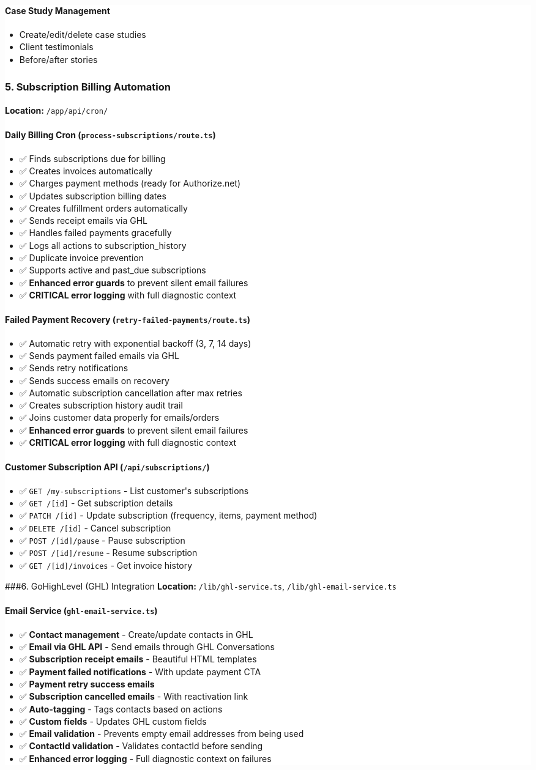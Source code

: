#### Case Study Management
- Create/edit/delete case studies
- Client testimonials
- Before/after stories

### 5. Subscription Billing Automation
**Location:** `/app/api/cron/`

#### Daily Billing Cron (`process-subscriptions/route.ts`)
- ✅ Finds subscriptions due for billing
- ✅ Creates invoices automatically
- ✅ Charges payment methods (ready for Authorize.net)
- ✅ Updates subscription billing dates
- ✅ Creates fulfillment orders automatically
- ✅ Sends receipt emails via GHL
- ✅ Handles failed payments gracefully
- ✅ Logs all actions to subscription_history
- ✅ Duplicate invoice prevention
- ✅ Supports active and past_due subscriptions
- ✅ **Enhanced error guards** to prevent silent email failures
- ✅ **CRITICAL error logging** with full diagnostic context

#### Failed Payment Recovery (`retry-failed-payments/route.ts`)
- ✅ Automatic retry with exponential backoff (3, 7, 14 days)
- ✅ Sends payment failed emails via GHL
- ✅ Sends retry notifications
- ✅ Sends success emails on recovery
- ✅ Automatic subscription cancellation after max retries
- ✅ Creates subscription history audit trail
- ✅ Joins customer data properly for emails/orders
- ✅ **Enhanced error guards** to prevent silent email failures
- ✅ **CRITICAL error logging** with full diagnostic context

#### Customer Subscription API (`/api/subscriptions/`)
- ✅ `GET /my-subscriptions` - List customer's subscriptions
- ✅ `GET /[id]` - Get subscription details
- ✅ `PATCH /[id]` - Update subscription (frequency, items, payment method)
- ✅ `DELETE /[id]` - Cancel subscription
- ✅ `POST /[id]/pause` - Pause subscription
- ✅ `POST /[id]/resume` - Resume subscription
- ✅ `GET /[id]/invoices` - Get invoice history

###6. GoHighLevel (GHL) Integration
**Location:** `/lib/ghl-service.ts`, `/lib/ghl-email-service.ts`

#### Email Service (`ghl-email-service.ts`)
- ✅ **Contact management** - Create/update contacts in GHL
- ✅ **Email via GHL API** - Send emails through GHL Conversations
- ✅ **Subscription receipt emails** - Beautiful HTML templates
- ✅ **Payment failed notifications** - With update payment CTA
- ✅ **Payment retry success emails**
- ✅ **Subscription cancelled emails** - With reactivation link
- ✅ **Auto-tagging** - Tags contacts based on actions
- ✅ **Custom fields** - Updates GHL custom fields
- ✅ **Email validation** - Prevents empty email addresses from being used
- ✅ **ContactId validation** - Validates contactId before sending
- ✅ **Enhanced error logging** - Full diagnostic context on failures
